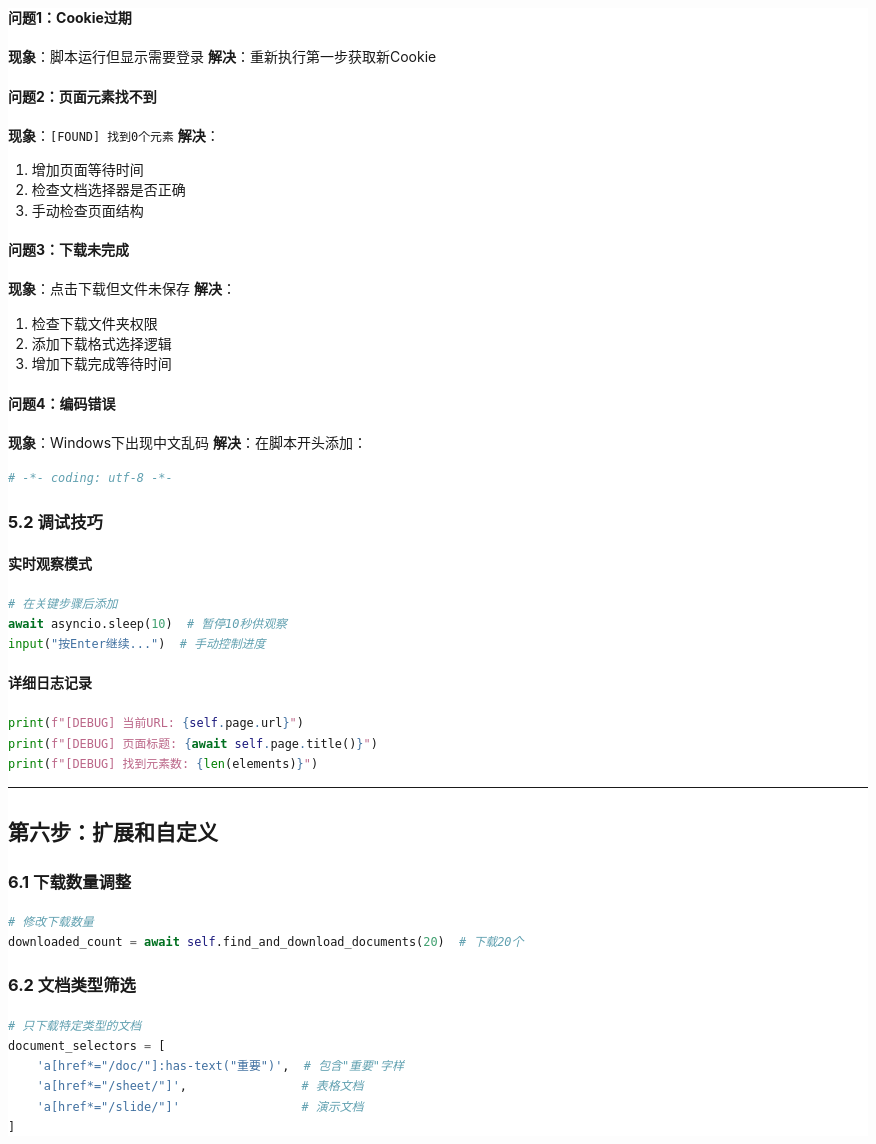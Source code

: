 #### 问题1：Cookie过期
**现象**：脚本运行但显示需要登录
**解决**：重新执行第一步获取新Cookie

#### 问题2：页面元素找不到
**现象**：`[FOUND] 找到0个元素`
**解决**：
1. 增加页面等待时间
2. 检查文档选择器是否正确
3. 手动检查页面结构

#### 问题3：下载未完成
**现象**：点击下载但文件未保存
**解决**：
1. 检查下载文件夹权限
2. 添加下载格式选择逻辑
3. 增加下载完成等待时间

#### 问题4：编码错误
**现象**：Windows下出现中文乱码
**解决**：在脚本开头添加：
```python
# -*- coding: utf-8 -*-
```

### 5.2 调试技巧

#### 实时观察模式
```python
# 在关键步骤后添加
await asyncio.sleep(10)  # 暂停10秒供观察
input("按Enter继续...")  # 手动控制进度
```

#### 详细日志记录
```python
print(f"[DEBUG] 当前URL: {self.page.url}")
print(f"[DEBUG] 页面标题: {await self.page.title()}")
print(f"[DEBUG] 找到元素数: {len(elements)}")
```

---

## 第六步：扩展和自定义

### 6.1 下载数量调整
```python
# 修改下载数量
downloaded_count = await self.find_and_download_documents(20)  # 下载20个
```

### 6.2 文档类型筛选
```python
# 只下载特定类型的文档
document_selectors = [
    'a[href*="/doc/"]:has-text("重要")',  # 包含"重要"字样
    'a[href*="/sheet/"]',                # 表格文档
    'a[href*="/slide/"]'                 # 演示文档
]
```
